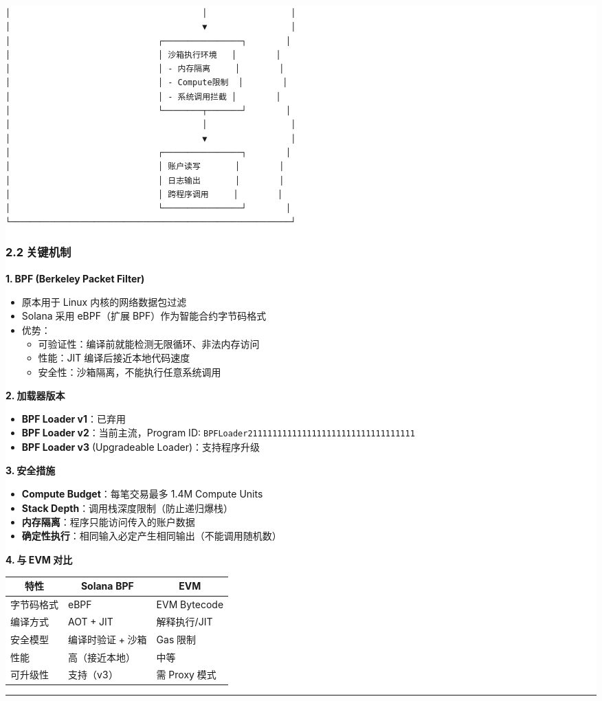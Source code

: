 ```
│                                       │                 │
│                                       ▼                 │
│                              ┌────────────────┐        │
│                              │ 沙箱执行环境   │        │
│                              │ - 内存隔离     │        │
│                              │ - Compute限制  │        │
│                              │ - 系统调用拦截 │        │
│                              └────────┬───────┘        │
│                                       │                 │
│                                       ▼                 │
│                              ┌────────────────┐        │
│                              │ 账户读写       │        │
│                              │ 日志输出       │        │
│                              │ 跨程序调用     │        │
│                              └────────────────┘        │
└─────────────────────────────────────────────────────────┘
```

### 2.2 关键机制

**1. BPF (Berkeley Packet Filter)**
- 原本用于 Linux 内核的网络数据包过滤
- Solana 采用 eBPF（扩展 BPF）作为智能合约字节码格式
- 优势：
  - 可验证性：编译前就能检测无限循环、非法内存访问
  - 性能：JIT 编译后接近本地代码速度
  - 安全性：沙箱隔离，不能执行任意系统调用

**2. 加载器版本**
- **BPF Loader v1**：已弃用
- **BPF Loader v2**：当前主流，Program ID: `BPFLoader2111111111111111111111111111111111`
- **BPF Loader v3** (Upgradeable Loader)：支持程序升级

**3. 安全措施**
- **Compute Budget**：每笔交易最多 1.4M Compute Units
- **Stack Depth**：调用栈深度限制（防止递归爆栈）
- **内存隔离**：程序只能访问传入的账户数据
- **确定性执行**：相同输入必定产生相同输出（不能调用随机数）

**4. 与 EVM 对比**

| 特性 | Solana BPF | EVM |
|------|------------|-----|
| 字节码格式 | eBPF | EVM Bytecode |
| 编译方式 | AOT + JIT | 解释执行/JIT |
| 安全模型 | 编译时验证 + 沙箱 | Gas 限制 |
| 性能 | 高（接近本地） | 中等 |
| 可升级性 | 支持（v3） | 需 Proxy 模式 |

---